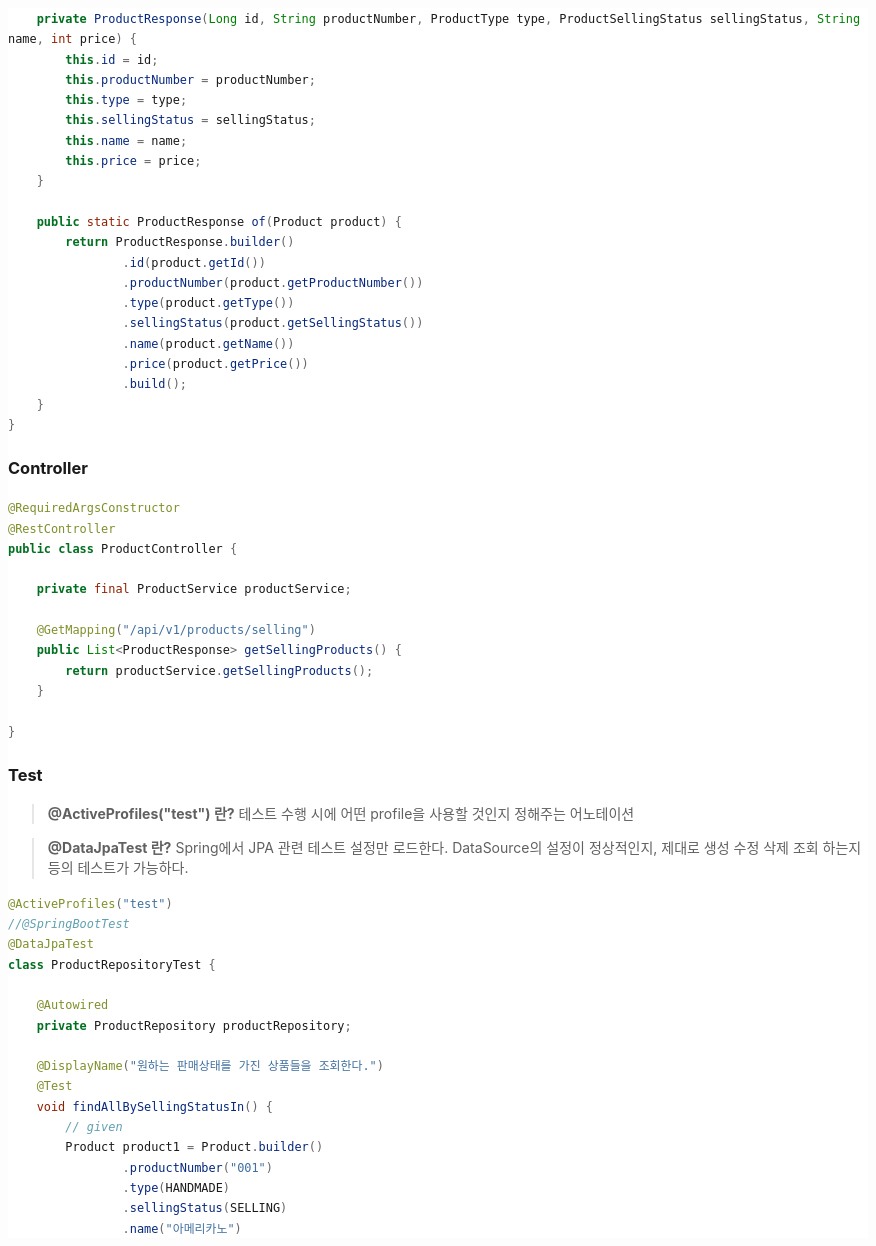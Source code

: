 ``` java
    private ProductResponse(Long id, String productNumber, ProductType type, ProductSellingStatus sellingStatus, String name, int price) {
        this.id = id;
        this.productNumber = productNumber;
        this.type = type;
        this.sellingStatus = sellingStatus;
        this.name = name;
        this.price = price;
    }

    public static ProductResponse of(Product product) {
        return ProductResponse.builder()
                .id(product.getId())
                .productNumber(product.getProductNumber())
                .type(product.getType())
                .sellingStatus(product.getSellingStatus())
                .name(product.getName())
                .price(product.getPrice())
                .build();
    }
}
```

### Controller
``` java
@RequiredArgsConstructor
@RestController
public class ProductController {

    private final ProductService productService;

    @GetMapping("/api/v1/products/selling")
    public List<ProductResponse> getSellingProducts() {
        return productService.getSellingProducts();
    }

}
```

### Test
> **@ActiveProfiles("test") 란?**
테스트 수행 시에 어떤 profile을 사용할 것인지 정해주는 어노테이션

> **@DataJpaTest 란?**
Spring에서 JPA 관련 테스트 설정만 로드한다. DataSource의 설정이 정상적인지, 제대로 생성 수정 삭제 조회 하는지 등의 테스트가 가능하다.

``` java
@ActiveProfiles("test")
//@SpringBootTest
@DataJpaTest
class ProductRepositoryTest {

    @Autowired
    private ProductRepository productRepository;

    @DisplayName("원하는 판매상태를 가진 상품들을 조회한다.")
    @Test
    void findAllBySellingStatusIn() {
        // given
        Product product1 = Product.builder()
                .productNumber("001")
                .type(HANDMADE)
                .sellingStatus(SELLING)
                .name("아메리카노")
```